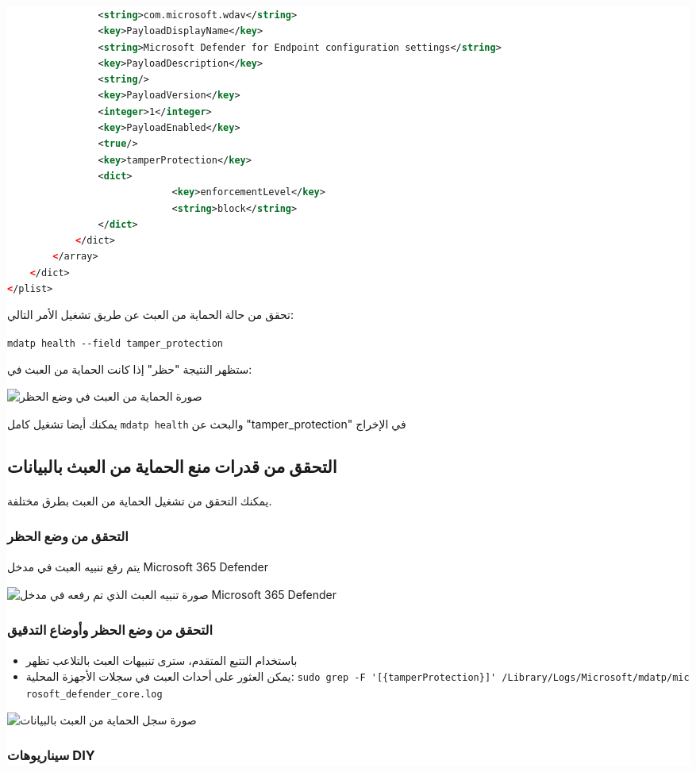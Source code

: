 ```xml
                <string>com.microsoft.wdav</string>
                <key>PayloadDisplayName</key>
                <string>Microsoft Defender for Endpoint configuration settings</string>
                <key>PayloadDescription</key>
                <string/>
                <key>PayloadVersion</key>
                <integer>1</integer>
                <key>PayloadEnabled</key>
                <true/>
                <key>tamperProtection</key>
                <dict>
                             <key>enforcementLevel</key>
                             <string>block</string>
                </dict>
            </dict>
        </array>
    </dict>
</plist>
```

تحقق من حالة الحماية من العبث عن طريق تشغيل الأمر التالي:

`mdatp health --field tamper_protection`

ستظهر النتيجة "حظر" إذا كانت الحماية من العبث في:

![صورة الحماية من العبث في وضع الحظر](images/tp-block-mode.png)

يمكنك أيضا تشغيل كامل `mdatp health` والبحث عن "tamper_protection" في الإخراج

## <a name="verify-tamper-protection-preventive-capabilities"></a>التحقق من قدرات منع الحماية من العبث بالبيانات

يمكنك التحقق من تشغيل الحماية من العبث بطرق مختلفة.

### <a name="verify-block-mode"></a>التحقق من وضع الحظر

يتم رفع تنبيه العبث في مدخل Microsoft 365 Defender

![صورة تنبيه العبث الذي تم رفعه في مدخل Microsoft 365 Defender](images/tampering-sensor-portal.png)

### <a name="verify-block-mode-and-audit-modes"></a>التحقق من وضع الحظر وأوضاع التدقيق

- باستخدام التتبع المتقدم، سترى تنبيهات العبث بالتلاعب تظهر
- يمكن العثور على أحداث العبث في سجلات الأجهزة المحلية: `sudo grep -F '[{tamperProtection}]' /Library/Logs/Microsoft/mdatp/microsoft_defender_core.log`

![صورة سجل الحماية من العبث بالبيانات](images/tamper-protection-log.png)

### <a name="diy-scenarios"></a>سيناريوهات DIY
